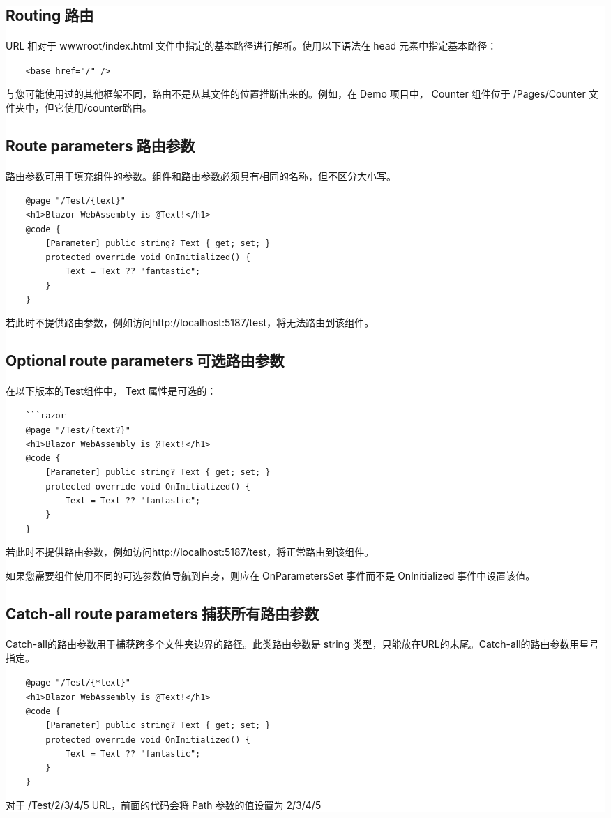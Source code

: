 ## Routing 路由
URL 相对于 wwwroot/index.html 文件中指定的基本路径进行解析。使用以下语法在 head 元素中指定基本路径：
```razor
    <base href="/" />
```

与您可能使用过的其他框架不同，路由不是从其文件的位置推断出来的。例如，在 Demo 项目中， Counter 组件位于 /Pages/Counter 文件夹中，但它使用/counter路由。

## Route parameters 路由参数
路由参数可用于填充组件的参数。组件和路由参数必须具有相同的名称，但不区分大小写。
```razor
    @page "/Test/{text}"
    <h1>Blazor WebAssembly is @Text!</h1>
    @code {
        [Parameter] public string? Text { get; set; }
        protected override void OnInitialized() {
            Text = Text ?? "fantastic";
        }
    }
```
若此时不提供路由参数，例如访问http://localhost:5187/test，将无法路由到该组件。

## Optional route parameters 可选路由参数
在以下版本的Test组件中， Text 属性是可选的：
```razor
    ```razor
    @page "/Test/{text?}"
    <h1>Blazor WebAssembly is @Text!</h1>
    @code {
        [Parameter] public string? Text { get; set; }
        protected override void OnInitialized() {
            Text = Text ?? "fantastic";
        }
    }
```
若此时不提供路由参数，例如访问http://localhost:5187/test，将正常路由到该组件。

如果您需要组件使用不同的可选参数值导航到自身，则应在 OnParametersSet 事件而不是 OnInitialized 事件中设置该值。

## Catch-all route parameters 捕获所有路由参数
Catch-all的路由参数用于捕获跨多个文件夹边界的路径。此类路由参数是 string 类型，只能放在URL的末尾。Catch-all的路由参数用星号指定。
```razor
    @page "/Test/{*text}"
    <h1>Blazor WebAssembly is @Text!</h1>
    @code {
        [Parameter] public string? Text { get; set; }
        protected override void OnInitialized() {
            Text = Text ?? "fantastic";
        }
    }
```
对于 /Test/2/3/4/5 URL，前面的代码会将 Path 参数的值设置为 2/3/4/5
